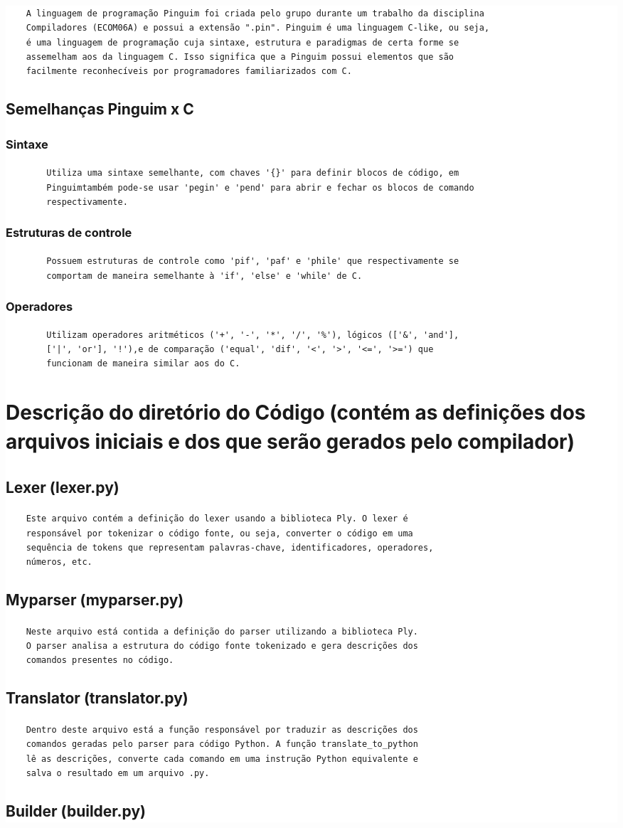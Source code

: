         A linguagem de programação Pinguim foi criada pelo grupo durante um trabalho da disciplina
        Compiladores (ECOM06A) e possui a extensão ".pin". Pinguim é uma linguagem C-like, ou seja, 
        é uma linguagem de programação cuja sintaxe, estrutura e paradigmas de certa forme se 
        assemelham aos da linguagem C. Isso significa que a Pinguim possui elementos que são 
        facilmente reconhecíveis por programadores familiarizados com C.

##  Semelhanças Pinguim x C

###     Sintaxe 

            Utiliza uma sintaxe semelhante, com chaves '{}' para definir blocos de código, em 
            Pinguimtambém pode-se usar 'pegin' e 'pend' para abrir e fechar os blocos de comando 
            respectivamente.

###     Estruturas de controle 

            Possuem estruturas de controle como 'pif', 'paf' e 'phile' que respectivamente se 
            comportam de maneira semelhante à 'if', 'else' e 'while' de C.

###     Operadores 

            Utilizam operadores aritméticos ('+', '-', '*', '/', '%'), lógicos (['&', 'and'], 
            ['|', 'or'], '!'),e de comparação ('equal', 'dif', '<', '>', '<=', '>=') que 
            funcionam de maneira similar aos do C.

# Descrição do diretório do Código (contém as definições dos arquivos iniciais e dos que serão gerados pelo compilador)

##  Lexer (lexer.py)

        Este arquivo contém a definição do lexer usando a biblioteca Ply. O lexer é 
        responsável por tokenizar o código fonte, ou seja, converter o código em uma 
        sequência de tokens que representam palavras-chave, identificadores, operadores, 
        números, etc.

##  Myparser (myparser.py)

        Neste arquivo está contida a definição do parser utilizando a biblioteca Ply. 
        O parser analisa a estrutura do código fonte tokenizado e gera descrições dos
        comandos presentes no código.

##  Translator (translator.py)

        Dentro deste arquivo está a função responsável por traduzir as descrições dos 
        comandos geradas pelo parser para código Python. A função translate_to_python 
        lê as descrições, converte cada comando em uma instrução Python equivalente e 
        salva o resultado em um arquivo .py.

##  Builder (builder.py)

